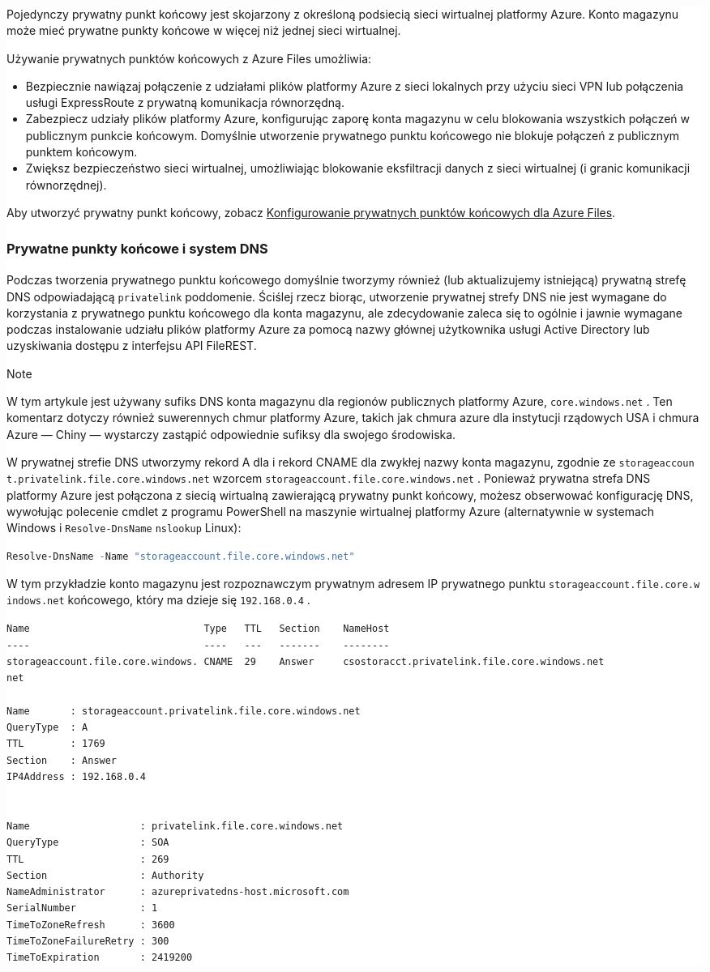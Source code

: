 Pojedynczy prywatny punkt końcowy jest skojarzony z określoną podsiecią sieci wirtualnej platformy Azure. Konto magazynu może mieć prywatne punkty końcowe w więcej niż jednej sieci wirtualnej.

Używanie prywatnych punktów końcowych z Azure Files umożliwia:
- Bezpiecznie nawiązaj połączenie z udziałami plików platformy Azure z sieci lokalnych przy użyciu sieci VPN lub połączenia usługi ExpressRoute z prywatną komunikacja równorzędną.
- Zabezpiecz udziały plików platformy Azure, konfigurując zaporę konta magazynu w celu blokowania wszystkich połączeń w publicznym punkcie końcowym. Domyślnie utworzenie prywatnego punktu końcowego nie blokuje połączeń z publicznym punktem końcowym.
- Zwiększ bezpieczeństwo sieci wirtualnej, umożliwiając blokowanie eksfiltracji danych z sieci wirtualnej (i granic komunikacji równorzędnej).

Aby utworzyć prywatny punkt końcowy, zobacz [Konfigurowanie prywatnych punktów końcowych dla Azure Files](storage-files-networking-endpoints.md).

### <a name="private-endpoints-and-dns"></a>Prywatne punkty końcowe i system DNS
Podczas tworzenia prywatnego punktu końcowego domyślnie tworzymy również (lub aktualizujemy istniejącą) prywatną strefę DNS odpowiadającą `privatelink` poddomenie. Ściślej rzecz biorąc, utworzenie prywatnej strefy DNS nie jest wymagane do korzystania z prywatnego punktu końcowego dla konta magazynu, ale zdecydowanie zaleca się to ogólnie i jawnie wymagane podczas instalowanie udziału plików platformy Azure za pomocą nazwy głównej użytkownika usługi Active Directory lub uzyskiwania dostępu z interfejsu API FileREST.

> [!Note]  
> W tym artykule jest używany sufiks DNS konta magazynu dla regionów publicznych platformy Azure, `core.windows.net` . Ten komentarz dotyczy również suwerennych chmur platformy Azure, takich jak chmura azure dla instytucji rządowych USA i chmura Azure — Chiny — wystarczy zastąpić odpowiednie sufiksy dla swojego środowiska. 

W prywatnej strefie DNS utworzymy rekord A dla i rekord CNAME dla zwykłej nazwy konta magazynu, zgodnie ze `storageaccount.privatelink.file.core.windows.net` wzorcem `storageaccount.file.core.windows.net` . Ponieważ prywatna strefa DNS platformy Azure jest połączona z siecią wirtualną zawierającą prywatny punkt końcowy, możesz obserwować konfigurację DNS, wywołując polecenie cmdlet z programu PowerShell na maszynie wirtualnej platformy Azure (alternatywnie w systemach Windows i `Resolve-DnsName` `nslookup` Linux):

```powershell
Resolve-DnsName -Name "storageaccount.file.core.windows.net"
```

W tym przykładzie konto magazynu jest rozpoznawczym prywatnym adresem IP prywatnego punktu `storageaccount.file.core.windows.net` końcowego, który ma dzieje się `192.168.0.4` .

```Output
Name                              Type   TTL   Section    NameHost
----                              ----   ---   -------    --------
storageaccount.file.core.windows. CNAME  29    Answer     csostoracct.privatelink.file.core.windows.net
net

Name       : storageaccount.privatelink.file.core.windows.net
QueryType  : A
TTL        : 1769
Section    : Answer
IP4Address : 192.168.0.4


Name                   : privatelink.file.core.windows.net
QueryType              : SOA
TTL                    : 269
Section                : Authority
NameAdministrator      : azureprivatedns-host.microsoft.com
SerialNumber           : 1
TimeToZoneRefresh      : 3600
TimeToZoneFailureRetry : 300
TimeToExpiration       : 2419200
```